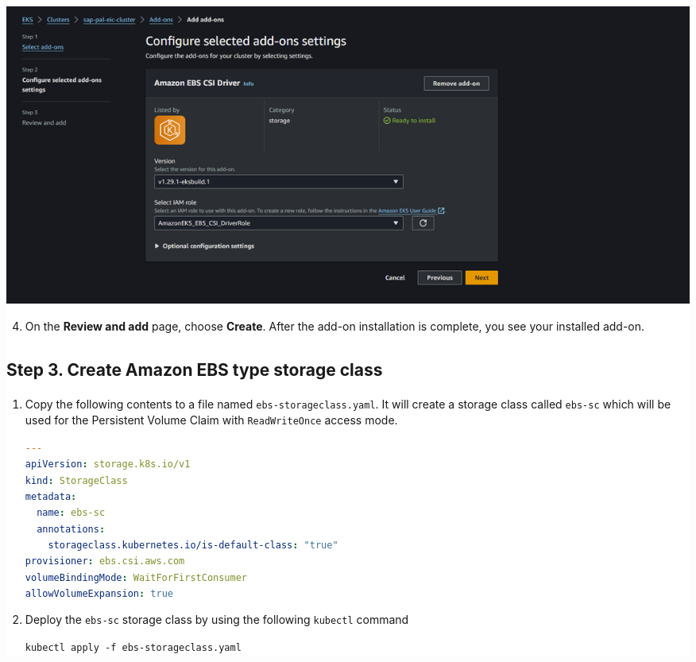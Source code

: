    ![Alt Text](/assets/aws/ha-mode/create-eks-storage-class-5.png)

4. On the **Review and add** page, choose **Create**. After the add-on installation is complete, you see your installed add-on.

## Step 3. Create Amazon EBS type storage class

1. Copy the following contents to a file named `ebs-storageclass.yaml`. It will create a storage class called `ebs-sc` which will be used for the Persistent Volume Claim with `ReadWriteOnce` access mode.

   ```yaml
   ---
   apiVersion: storage.k8s.io/v1
   kind: StorageClass
   metadata:
     name: ebs-sc
     annotations:
       storageclass.kubernetes.io/is-default-class: "true"
   provisioner: ebs.csi.aws.com
   volumeBindingMode: WaitForFirstConsumer
   allowVolumeExpansion: true
   ```

2. Deploy the `ebs-sc` storage class by using the following `kubectl` command

   ```kubectl
   kubectl apply -f ebs-storageclass.yaml
   ```
